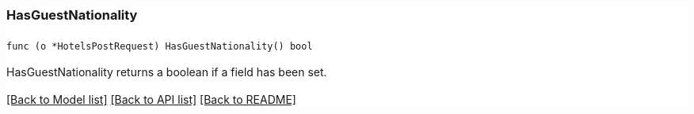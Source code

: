 ### HasGuestNationality

`func (o *HotelsPostRequest) HasGuestNationality() bool`

HasGuestNationality returns a boolean if a field has been set.


[[Back to Model list]](../README.md#documentation-for-models) [[Back to API list]](../README.md#documentation-for-api-endpoints) [[Back to README]](../README.md)


